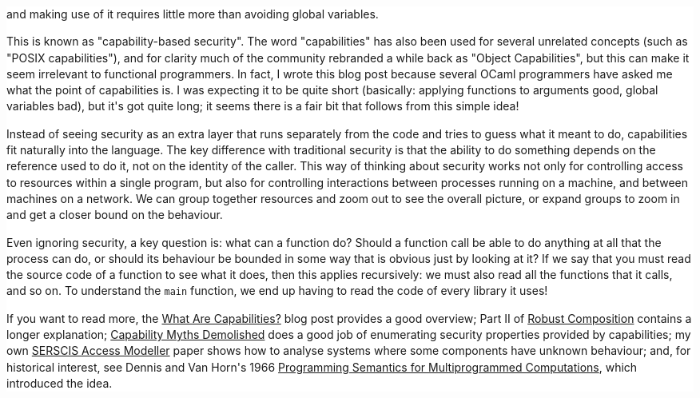 and making use of it requires little more than avoiding global variables.</p>
<p>This is known as &quot;capability-based security&quot;.
The word &quot;capabilities&quot; has also been used for several unrelated concepts (such as &quot;POSIX capabilities&quot;),
and for clarity much of the community rebranded a while back as &quot;Object Capabilities&quot;,
but this can make it seem irrelevant to functional programmers.
In fact, I wrote this blog post because several OCaml programmers have asked me what the point of capabilities is.
I was expecting it to be quite short (basically: applying functions to arguments good, global variables bad),
but it's got quite long; it seems there is a fair bit that follows from this simple idea!</p>
<p>Instead of seeing security as an extra layer that runs separately from the code and tries to guess what it meant to do,
capabilities fit naturally into the language.
The key difference with traditional security is that
the ability to do something depends on the reference used to do it, not on the identity of the caller.
This way of thinking about security works not only for controlling access to resources within a single program,
but also for controlling interactions between processes running on a machine, and between machines on a network.
We can group together resources and zoom out to see the overall picture, or expand groups to zoom in and get a closer
bound on the behaviour.</p>
<p>Even ignoring security, a key question is: what can a function do?
Should a function call be able to do anything at all that the process can do,
or should its behaviour be bounded in some way that is obvious just by looking at it?
If we say that you must read the source code of a function to see what it does, then this applies recursively:
we must also read all the functions that it calls, and so on.
To understand the <code>main</code> function, we end up having to read the code of every library it uses!</p>
<p>If you want to read more,
the <a href="http://habitatchronicles.com/2017/05/what-are-capabilities/">What Are Capabilities?</a> blog post provides a good overview;
Part II of <a href="https://papers.agoric.com/papers/robust-composition/abstract/">Robust Composition</a> contains a longer explanation;
<a href="https://srl.cs.jhu.edu/pubs/SRL2003-02.pdf">Capability Myths Demolished</a> does a good job of enumerating security properties provided by capabilities;
my own <a href="https://roscidus.com/blog/about/#the-serscis-access-modeller">SERSCIS Access Modeller</a> paper shows how to analyse systems
where some components have unknown behaviour; and, for historical interest, see
Dennis and Van Horn's 1966 <a href="https://dl.acm.org/doi/pdf/10.1145/365230.365252">Programming Semantics for Multiprogrammed Computations</a>, which introduced the idea.</p>

